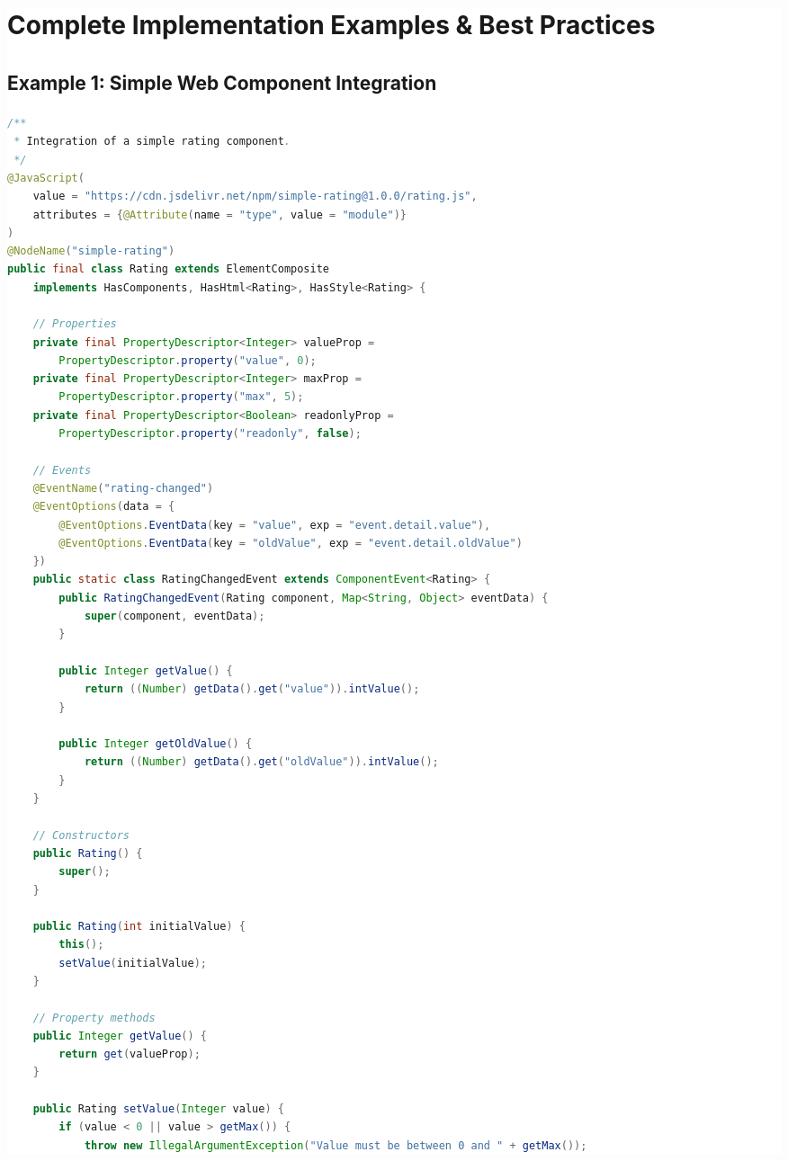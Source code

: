 # Complete Implementation Examples & Best Practices

## Example 1: Simple Web Component Integration

```java
/**
 * Integration of a simple rating component.
 */
@JavaScript(
    value = "https://cdn.jsdelivr.net/npm/simple-rating@1.0.0/rating.js",
    attributes = {@Attribute(name = "type", value = "module")}
)
@NodeName("simple-rating")
public final class Rating extends ElementComposite
    implements HasComponents, HasHtml<Rating>, HasStyle<Rating> {

    // Properties
    private final PropertyDescriptor<Integer> valueProp =
        PropertyDescriptor.property("value", 0);
    private final PropertyDescriptor<Integer> maxProp =
        PropertyDescriptor.property("max", 5);
    private final PropertyDescriptor<Boolean> readonlyProp =
        PropertyDescriptor.property("readonly", false);

    // Events
    @EventName("rating-changed")
    @EventOptions(data = {
        @EventOptions.EventData(key = "value", exp = "event.detail.value"),
        @EventOptions.EventData(key = "oldValue", exp = "event.detail.oldValue")
    })
    public static class RatingChangedEvent extends ComponentEvent<Rating> {
        public RatingChangedEvent(Rating component, Map<String, Object> eventData) {
            super(component, eventData);
        }

        public Integer getValue() {
            return ((Number) getData().get("value")).intValue();
        }

        public Integer getOldValue() {
            return ((Number) getData().get("oldValue")).intValue();
        }
    }

    // Constructors
    public Rating() {
        super();
    }

    public Rating(int initialValue) {
        this();
        setValue(initialValue);
    }

    // Property methods
    public Integer getValue() {
        return get(valueProp);
    }

    public Rating setValue(Integer value) {
        if (value < 0 || value > getMax()) {
            throw new IllegalArgumentException("Value must be between 0 and " + getMax());
```